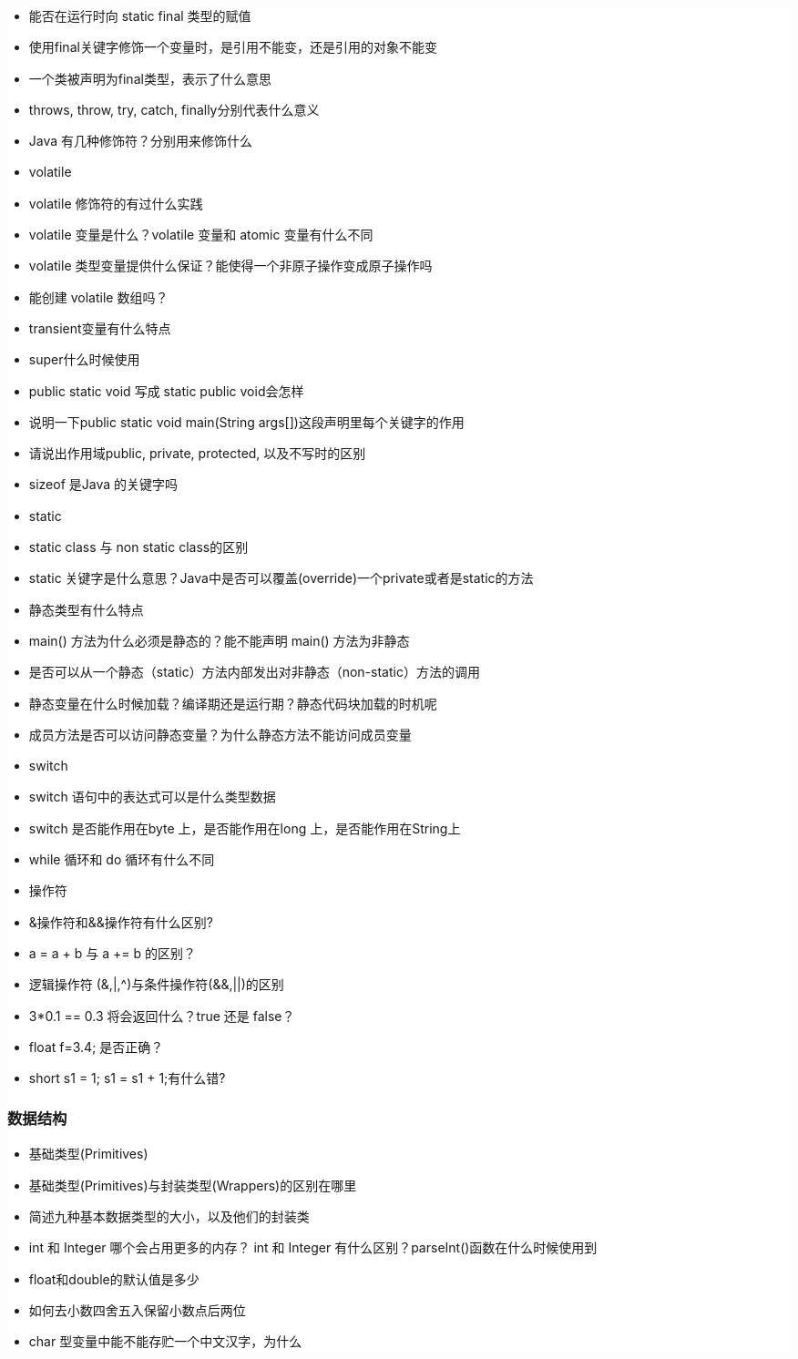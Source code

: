 + 能否在运行时向 static final 类型的赋值

+ 使用final关键字修饰一个变量时，是引用不能变，还是引用的对象不能变
+ 一个类被声明为final类型，表示了什么意思
+ throws, throw, try, catch, finally分别代表什么意义

+ Java 有几种修饰符？分别用来修饰什么

+ volatile

+ volatile 修饰符的有过什么实践
+ volatile 变量是什么？volatile 变量和 atomic 变量有什么不同
+ volatile 类型变量提供什么保证？能使得一个非原子操作变成原子操作吗
+ 能创建 volatile 数组吗？

+ transient变量有什么特点
+ super什么时候使用
+ public static void 写成 static public void会怎样
+ 说明一下public static void main(String args[])这段声明里每个关键字的作用
+ 请说出作用域public, private, protected, 以及不写时的区别
+ sizeof 是Java 的关键字吗

+ static

+ static class 与 non static class的区别
+ static 关键字是什么意思？Java中是否可以覆盖(override)一个private或者是static的方法
+ 静态类型有什么特点
+ main() 方法为什么必须是静态的？能不能声明 main() 方法为非静态
+ 是否可以从一个静态（static）方法内部发出对非静态（non-static）方法的调用
+ 静态变量在什么时候加载？编译期还是运行期？静态代码块加载的时机呢
+ 成员方法是否可以访问静态变量？为什么静态方法不能访问成员变量

+ switch

+ switch 语句中的表达式可以是什么类型数据
+ switch 是否能作用在byte 上，是否能作用在long 上，是否能作用在String上
+ while 循环和 do 循环有什么不同

+ 操作符

+ &操作符和&&操作符有什么区别?
+ a = a + b 与 a += b 的区别？
+ 逻辑操作符 (&,|,^)与条件操作符(&&,||)的区别
+ 3*0.1 == 0.3 将会返回什么？true 还是 false？
+ float f=3.4; 是否正确？
+ short s1 = 1; s1 = s1 + 1;有什么错?

### 数据结构

+ 基础类型(Primitives)

+ 基础类型(Primitives)与封装类型(Wrappers)的区别在哪里
+ 简述九种基本数据类型的大小，以及他们的封装类
+ int 和 Integer 哪个会占用更多的内存？ int 和 Integer 有什么区别？parseInt()函数在什么时候使用到
+ float和double的默认值是多少
+ 如何去小数四舍五入保留小数点后两位
+ char 型变量中能不能存贮一个中文汉字，为什么
